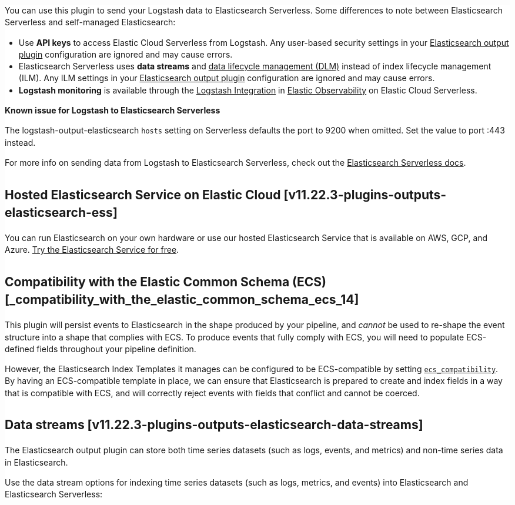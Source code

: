 You can use this plugin to send your Logstash data to Elasticsearch Serverless. Some differences to note between Elasticsearch Serverless and self-managed Elasticsearch:

* Use **API keys** to access Elastic Cloud Serverless from Logstash. Any user-based security settings in your [Elasticsearch output plugin](v11-22-3-plugins-outputs-elasticsearch.md) configuration are ignored and may cause errors.
* Elasticsearch Serverless uses **data streams** and [data lifecycle management (DLM)](https://www.elastic.co/guide/en/elasticsearch/reference/current/data-stream-lifecycle.html) instead of index lifecycle management (ILM). Any ILM settings in your [Elasticsearch output plugin](v11-22-3-plugins-outputs-elasticsearch.md) configuration are ignored and may cause errors.
* **Logstash monitoring** is available through the [Logstash Integration](https://github.com/elastic/integrations/blob/main/packages/logstash/_dev/build/docs/README.md) in [Elastic Observability](https://docs.elastic.co/serverless/observability/what-is-observability-serverless) on Elastic Cloud Serverless.

**Known issue for Logstash to Elasticsearch Serverless**

The logstash-output-elasticsearch `hosts` setting on Serverless defaults the port to 9200 when omitted. Set the value to port :443 instead.

For more info on sending data from Logstash to Elasticsearch Serverless, check out the [Elasticsearch Serverless docs](https://docs.elastic.co/serverless/elasticsearch/what-is-elasticsearch-serverless).

## Hosted Elasticsearch Service on Elastic Cloud [v11.22.3-plugins-outputs-elasticsearch-ess]

You can run Elasticsearch on your own hardware or use our hosted Elasticsearch Service that is available on AWS, GCP, and Azure. [Try the Elasticsearch Service for free](https://cloud.elastic.co/registration?page=docs\&placement=docs-body).

## Compatibility with the Elastic Common Schema (ECS) [_compatibility_with_the_elastic_common_schema_ecs_14]

This plugin will persist events to Elasticsearch in the shape produced by your pipeline, and *cannot* be used to re-shape the event structure into a shape that complies with ECS. To produce events that fully comply with ECS, you will need to populate ECS-defined fields throughout your pipeline definition.

However, the Elasticsearch Index Templates it manages can be configured to be ECS-compatible by setting [`ecs_compatibility`](v11-22-3-plugins-outputs-elasticsearch.md#v11.22.3-plugins-outputs-elasticsearch-ecs_compatibility). By having an ECS-compatible template in place, we can ensure that Elasticsearch is prepared to create and index fields in a way that is compatible with ECS, and will correctly reject events with fields that conflict and cannot be coerced.

## Data streams [v11.22.3-plugins-outputs-elasticsearch-data-streams]

The Elasticsearch output plugin can store both time series datasets (such as logs, events, and metrics) and non-time series data in Elasticsearch.

Use the data stream options for indexing time series datasets (such as logs, metrics, and events) into Elasticsearch and Elasticsearch Serverless:
